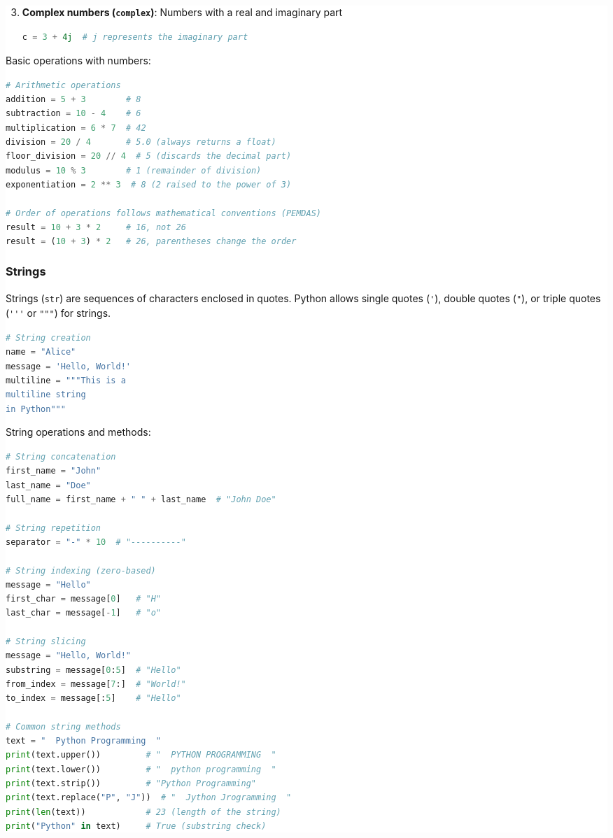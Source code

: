 3. **Complex numbers (`complex`)**: Numbers with a real and imaginary part
   ```python
   c = 3 + 4j  # j represents the imaginary part
   ```

Basic operations with numbers:
```python
# Arithmetic operations
addition = 5 + 3        # 8
subtraction = 10 - 4    # 6
multiplication = 6 * 7  # 42
division = 20 / 4       # 5.0 (always returns a float)
floor_division = 20 // 4  # 5 (discards the decimal part)
modulus = 10 % 3        # 1 (remainder of division)
exponentiation = 2 ** 3  # 8 (2 raised to the power of 3)

# Order of operations follows mathematical conventions (PEMDAS)
result = 10 + 3 * 2     # 16, not 26
result = (10 + 3) * 2   # 26, parentheses change the order
```

### Strings

Strings (`str`) are sequences of characters enclosed in quotes. Python allows single quotes (`'`), double quotes (`"`), or triple quotes (`'''` or `"""`) for strings.

```python
# String creation
name = "Alice"
message = 'Hello, World!'
multiline = """This is a
multiline string
in Python"""
```

String operations and methods:
```python
# String concatenation
first_name = "John"
last_name = "Doe"
full_name = first_name + " " + last_name  # "John Doe"

# String repetition
separator = "-" * 10  # "----------"

# String indexing (zero-based)
message = "Hello"
first_char = message[0]   # "H"
last_char = message[-1]   # "o"

# String slicing
message = "Hello, World!"
substring = message[0:5]  # "Hello"
from_index = message[7:]  # "World!"
to_index = message[:5]    # "Hello"

# Common string methods
text = "  Python Programming  "
print(text.upper())         # "  PYTHON PROGRAMMING  "
print(text.lower())         # "  python programming  "
print(text.strip())         # "Python Programming"
print(text.replace("P", "J"))  # "  Jython Jrogramming  "
print(len(text))            # 23 (length of the string)
print("Python" in text)     # True (substring check)
```
